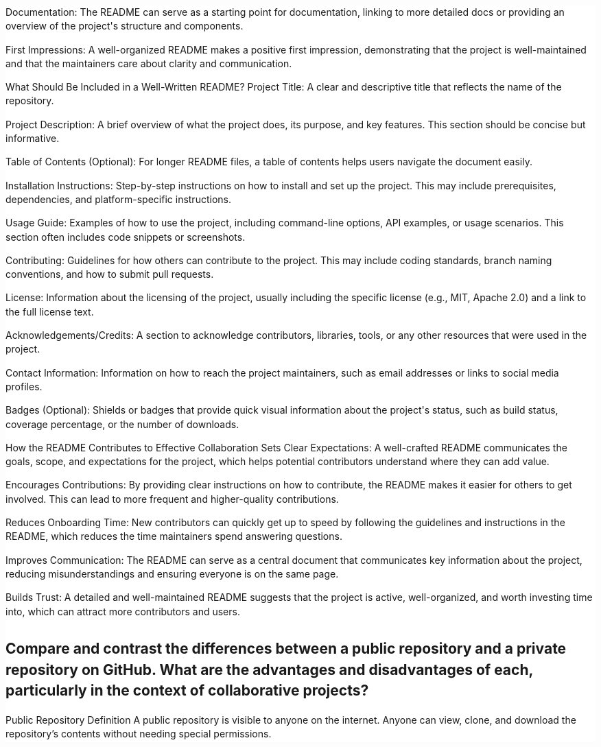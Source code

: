Documentation: The README can serve as a starting point for documentation, linking to more detailed docs or providing an overview of the project's structure and components.

First Impressions: A well-organized README makes a positive first impression, demonstrating that the project is well-maintained and that the maintainers care about clarity and communication.

What Should Be Included in a Well-Written README?
Project Title: A clear and descriptive title that reflects the name of the repository.

Project Description: A brief overview of what the project does, its purpose, and key features. This section should be concise but informative.

Table of Contents (Optional): For longer README files, a table of contents helps users navigate the document easily.

Installation Instructions: Step-by-step instructions on how to install and set up the project. This may include prerequisites, dependencies, and platform-specific instructions.

Usage Guide: Examples of how to use the project, including command-line options, API examples, or usage scenarios. This section often includes code snippets or screenshots.

Contributing: Guidelines for how others can contribute to the project. This may include coding standards, branch naming conventions, and how to submit pull requests.

License: Information about the licensing of the project, usually including the specific license (e.g., MIT, Apache 2.0) and a link to the full license text.

Acknowledgements/Credits: A section to acknowledge contributors, libraries, tools, or any other resources that were used in the project.

Contact Information: Information on how to reach the project maintainers, such as email addresses or links to social media profiles.

Badges (Optional): Shields or badges that provide quick visual information about the project's status, such as build status, coverage percentage, or the number of downloads.

How the README Contributes to Effective Collaboration
Sets Clear Expectations: A well-crafted README communicates the goals, scope, and expectations for the project, which helps potential contributors understand where they can add value.

Encourages Contributions: By providing clear instructions on how to contribute, the README makes it easier for others to get involved. This can lead to more frequent and higher-quality contributions.

Reduces Onboarding Time: New contributors can quickly get up to speed by following the guidelines and instructions in the README, which reduces the time maintainers spend answering questions.

Improves Communication: The README can serve as a central document that communicates key information about the project, reducing misunderstandings and ensuring everyone is on the same page.

Builds Trust: A detailed and well-maintained README suggests that the project is active, well-organized, and worth investing time into, which can attract more contributors and users.

## Compare and contrast the differences between a public repository and a private repository on GitHub. What are the advantages and disadvantages of each, particularly in the context of collaborative projects?
Public Repository
Definition
A public repository is visible to anyone on the internet. Anyone can view, clone, and download the repository’s contents without needing special permissions.
